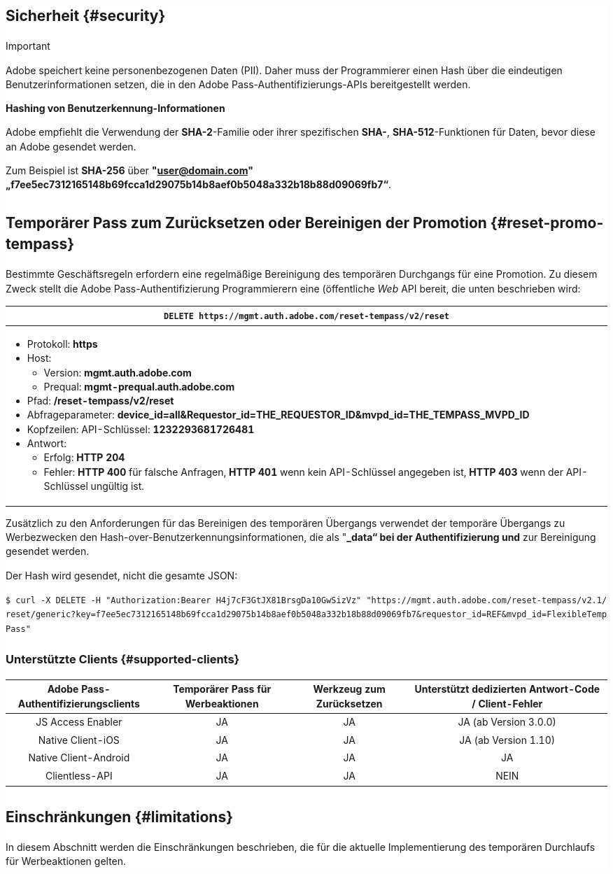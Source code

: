 ## Sicherheit {#security}

>[!IMPORTANT]
>Adobe speichert keine personenbezogenen Daten (PII). Daher muss der Programmierer einen Hash über die eindeutigen Benutzerinformationen setzen, die in den Adobe Pass-Authentifizierungs-APIs bereitgestellt werden.

**Hashing von Benutzerkennung-Informationen**

Adobe empfiehlt die Verwendung der **SHA-2**-Familie oder ihrer spezifischen **SHA-**, **SHA-512**-Funktionen für Daten, bevor diese an Adobe gesendet werden.

Zum Beispiel ist **SHA-256** über **&quot;user@domain.com&quot;** **„f7ee5ec7312165148b69fcca1d29075b14b8aef0b5048a332b18b88d09069fb7“**.

## Temporärer Pass zum Zurücksetzen oder Bereinigen der Promotion {#reset-promo-tempass}

Bestimmte Geschäftsregeln erfordern eine regelmäßige Bereinigung des temporären Durchgangs für eine Promotion. Zu diesem Zweck stellt die Adobe Pass-Authentifizierung Programmierern eine (öffentliche *Web* API bereit, die unten beschrieben wird:

| `DELETE https://mgmt.auth.adobe.com/reset-tempass/v2/reset` |
|----|
| <ul><li>Protokoll: **https**</li><li>Host:<ul><li>Version: **mgmt.auth.adobe.com**</li><li>Prequal: **mgmt-prequal.auth.adobe.com**</li></ul></li><li>Pfad: **/reset-tempass/v2/reset**</li><li>Abfrageparameter: **device_id=all&amp;Requestor_id=THE_REQUESTOR_ID&amp;mvpd_id=THE_TEMPASS_MVPD_ID**</li><li>Kopfzeilen: API-Schlüssel: **1232293681726481**</li> <li>Antwort:<ul><li>Erfolg: **HTTP 204**</li><li>Fehler: **HTTP 400** für falsche Anfragen, **HTTP 401** wenn kein API-Schlüssel angegeben ist, **HTTP 403** wenn der API-Schlüssel ungültig ist.</li></ul></li></ul> |

Zusätzlich zu den Anforderungen für das Bereinigen des temporären Übergangs verwendet der temporäre Übergangs zu Werbezwecken den Hash-over-Benutzerkennungsinformationen, die als &quot;**_data“ bei der Authentifizierung und** zur Bereinigung gesendet werden.

Der Hash wird gesendet, nicht die gesamte JSON:

```cURL
$ curl -X DELETE -H "Authorization:Bearer H4j7cF3GtJX81BrsgDa10GwSizVz" "https://mgmt.auth.adobe.com/reset-tempass/v2.1/reset/generic?key=f7ee5ec7312165148b69fcca1d29075b14b8aef0b5048a332b18b88d09069fb7&requestor_id=REF&mvpd_id=FlexibleTempPass"
```

### Unterstützte Clients {#supported-clients}

| Adobe Pass-Authentifizierungsclients | Temporärer Pass für Werbeaktionen | Werkzeug zum Zurücksetzen | Unterstützt dedizierten Antwort-Code / Client-Fehler |
|:--------------------------------------:|:---------------------:|:----------:|:-----------------------------------------------:|
| JS Access Enabler | JA | JA | JA (ab Version 3.0.0) |
| Native Client-iOS | JA | JA | JA (ab Version 1.10) |
| Native Client-Android | JA | JA | JA |
| Clientless-API | JA | JA | NEIN |


## Einschränkungen {#limitations}

In diesem Abschnitt werden die Einschränkungen beschrieben, die für die aktuelle Implementierung des temporären Durchlaufs für Werbeaktionen gelten.
